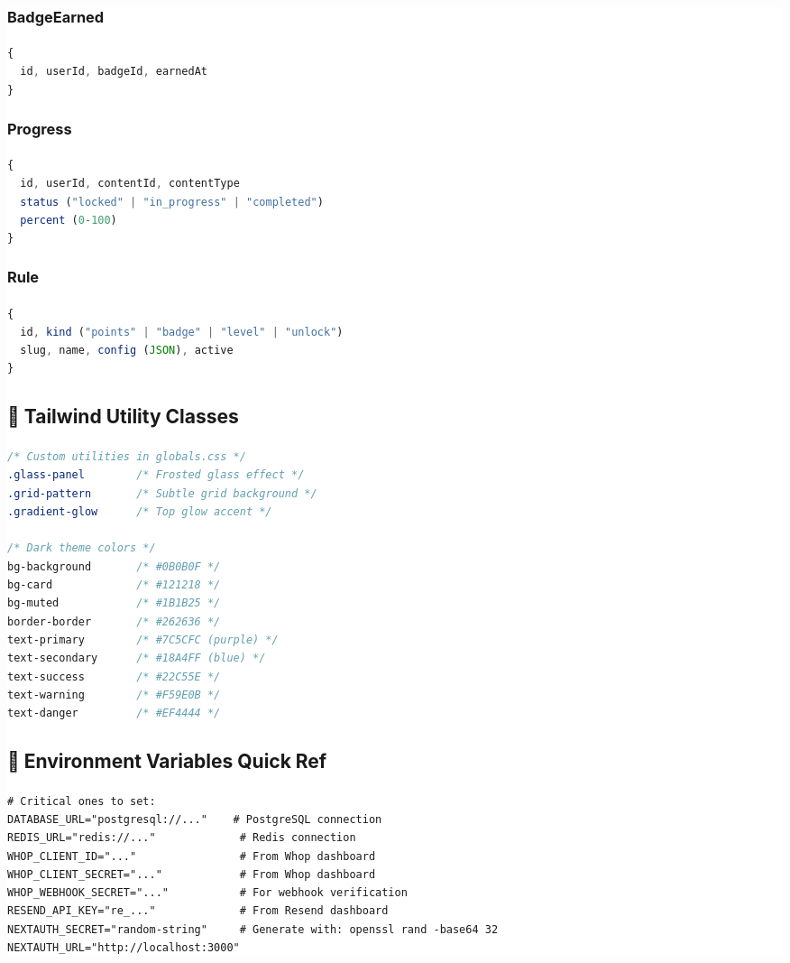 ### BadgeEarned
```typescript
{
  id, userId, badgeId, earnedAt
}
```

### Progress
```typescript
{
  id, userId, contentId, contentType
  status ("locked" | "in_progress" | "completed")
  percent (0-100)
}
```

### Rule
```typescript
{
  id, kind ("points" | "badge" | "level" | "unlock")
  slug, name, config (JSON), active
}
```

## 🎨 Tailwind Utility Classes

```css
/* Custom utilities in globals.css */
.glass-panel        /* Frosted glass effect */
.grid-pattern       /* Subtle grid background */
.gradient-glow      /* Top glow accent */

/* Dark theme colors */
bg-background       /* #0B0B0F */
bg-card             /* #121218 */
bg-muted            /* #1B1B25 */
border-border       /* #262636 */
text-primary        /* #7C5CFC (purple) */
text-secondary      /* #18A4FF (blue) */
text-success        /* #22C55E */
text-warning        /* #F59E0B */
text-danger         /* #EF4444 */
```

## 🔑 Environment Variables Quick Ref

```env
# Critical ones to set:
DATABASE_URL="postgresql://..."    # PostgreSQL connection
REDIS_URL="redis://..."             # Redis connection
WHOP_CLIENT_ID="..."                # From Whop dashboard
WHOP_CLIENT_SECRET="..."            # From Whop dashboard
WHOP_WEBHOOK_SECRET="..."           # For webhook verification
RESEND_API_KEY="re_..."             # From Resend dashboard
NEXTAUTH_SECRET="random-string"     # Generate with: openssl rand -base64 32
NEXTAUTH_URL="http://localhost:3000"
```

